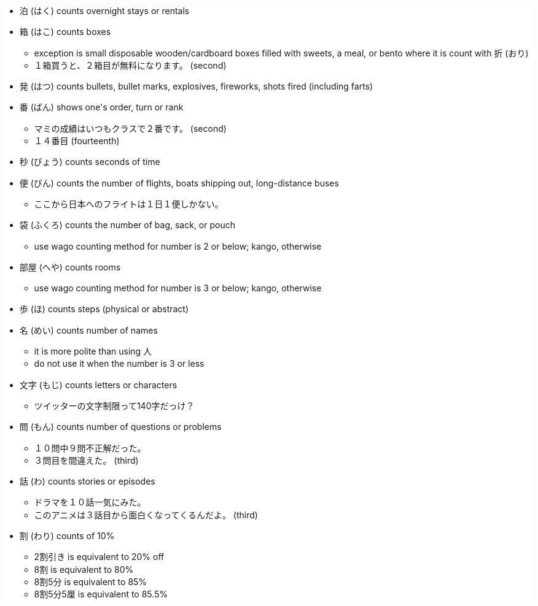 - 泊 (はく) counts overnight stays or rentals

- 箱 (はこ) counts boxes
  * exception is small disposable wooden/cardboard boxes filled with sweets,
    a meal, or bento where it is count with 折 (おり)
  * １箱買うと、２箱目が無料になります。 (second)

- 発 (はつ) counts bullets, bullet marks, explosives, fireworks, shots fired
  (including farts)

- 番 (ばん) shows one's order, turn or rank
  * マミの成績はいつもクラスで２番です。 (second)
  * １４番目 (fourteenth)

- 秒 (びょう) counts seconds of time

- 便 (びん) counts the number of flights, boats shipping out, long-distance
  buses
  * ここから日本へのフライトは１日１便しかない。

- 袋 (ふくろ) counts the number of bag, sack, or pouch
  * use wago counting method for number is 2 or below; kango, otherwise

- 部屋 (へや) counts rooms
  * use wago counting method for number is 3 or below; kango, otherwise

- 歩 (ほ) counts steps (physical or abstract)

- 名 (めい) counts number of names
  * it is more polite than using 人
  * do not use it when the number is 3 or less

- 文字 (もじ) counts letters or characters
  * ツイッターの文字制限って140字だっけ？

- 問 (もん) counts number of questions or problems
  * １０問中９問不正解だった。
  * ３問目を間違えた。 (third)

- 話 (わ) counts stories or episodes
  * ドラマを１０話一気にみた。
  * このアニメは３話目から面白くなってくるんだよ。 (third)

- 割 (わり) counts of 10%
  * 2割引き is equivalent to 20% off
  * 8割 is equivalent to 80%
  * 8割5分 is equivalent to 85%
  * 8割5分5厘 is equivalent to 85.5%
